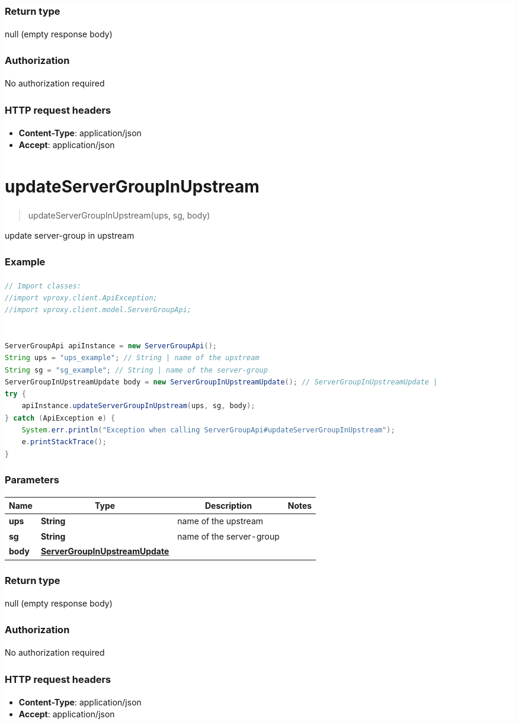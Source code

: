 ### Return type

null (empty response body)

### Authorization

No authorization required

### HTTP request headers

 - **Content-Type**: application/json
 - **Accept**: application/json

<a name="updateServerGroupInUpstream"></a>
# **updateServerGroupInUpstream**
> updateServerGroupInUpstream(ups, sg, body)

update server-group in upstream

### Example
```java
// Import classes:
//import vproxy.client.ApiException;
//import vproxy.client.model.ServerGroupApi;


ServerGroupApi apiInstance = new ServerGroupApi();
String ups = "ups_example"; // String | name of the upstream
String sg = "sg_example"; // String | name of the server-group
ServerGroupInUpstreamUpdate body = new ServerGroupInUpstreamUpdate(); // ServerGroupInUpstreamUpdate | 
try {
    apiInstance.updateServerGroupInUpstream(ups, sg, body);
} catch (ApiException e) {
    System.err.println("Exception when calling ServerGroupApi#updateServerGroupInUpstream");
    e.printStackTrace();
}
```

### Parameters

Name | Type | Description  | Notes
------------- | ------------- | ------------- | -------------
 **ups** | **String**| name of the upstream |
 **sg** | **String**| name of the server-group |
 **body** | [**ServerGroupInUpstreamUpdate**](ServerGroupInUpstreamUpdate.md)|  |

### Return type

null (empty response body)

### Authorization

No authorization required

### HTTP request headers

 - **Content-Type**: application/json
 - **Accept**: application/json

